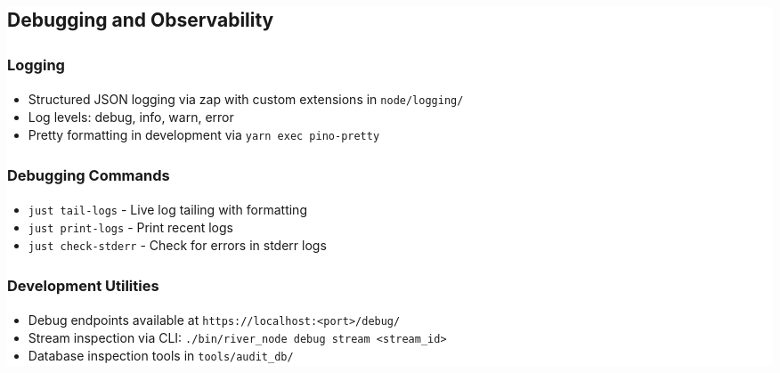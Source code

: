 ## Debugging and Observability

### Logging

- Structured JSON logging via zap with custom extensions in `node/logging/`
- Log levels: debug, info, warn, error
- Pretty formatting in development via `yarn exec pino-pretty`

### Debugging Commands

- `just tail-logs` - Live log tailing with formatting
- `just print-logs` - Print recent logs
- `just check-stderr` - Check for errors in stderr logs

### Development Utilities

- Debug endpoints available at `https://localhost:<port>/debug/`
- Stream inspection via CLI: `./bin/river_node debug stream <stream_id>`
- Database inspection tools in `tools/audit_db/`
